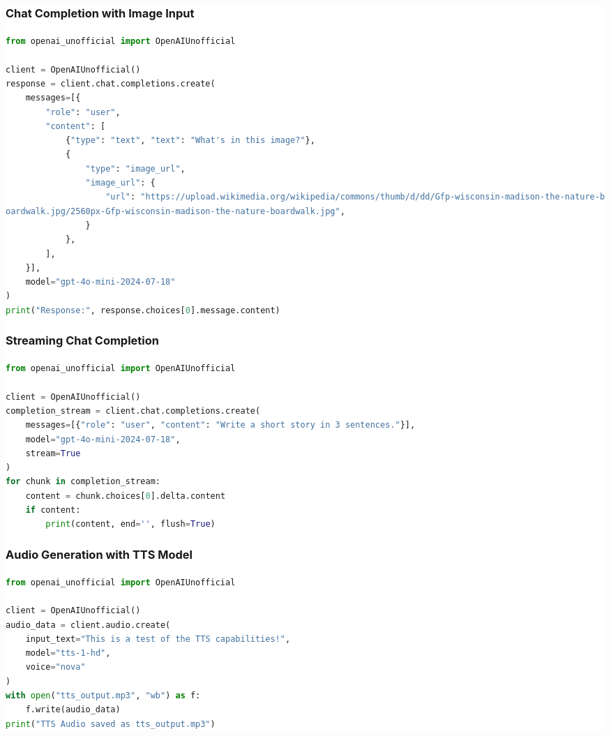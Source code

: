 ### Chat Completion with Image Input

```python
from openai_unofficial import OpenAIUnofficial

client = OpenAIUnofficial()
response = client.chat.completions.create(
    messages=[{
        "role": "user",
        "content": [
            {"type": "text", "text": "What's in this image?"},
            {
                "type": "image_url",
                "image_url": {
                    "url": "https://upload.wikimedia.org/wikipedia/commons/thumb/d/dd/Gfp-wisconsin-madison-the-nature-boardwalk.jpg/2560px-Gfp-wisconsin-madison-the-nature-boardwalk.jpg",
                }
            },
        ],
    }],
    model="gpt-4o-mini-2024-07-18"
)
print("Response:", response.choices[0].message.content)
```

### Streaming Chat Completion

```python
from openai_unofficial import OpenAIUnofficial

client = OpenAIUnofficial()
completion_stream = client.chat.completions.create(
    messages=[{"role": "user", "content": "Write a short story in 3 sentences."}],
    model="gpt-4o-mini-2024-07-18",
    stream=True
)
for chunk in completion_stream:
    content = chunk.choices[0].delta.content
    if content:
        print(content, end='', flush=True)
```

### Audio Generation with TTS Model

```python
from openai_unofficial import OpenAIUnofficial

client = OpenAIUnofficial()
audio_data = client.audio.create(
    input_text="This is a test of the TTS capabilities!",
    model="tts-1-hd",
    voice="nova"
)
with open("tts_output.mp3", "wb") as f:
    f.write(audio_data)
print("TTS Audio saved as tts_output.mp3")
```
